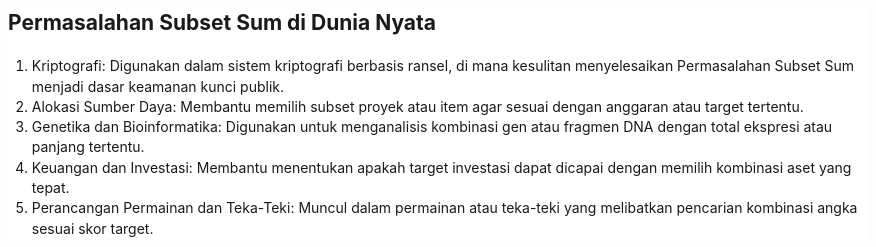 ## Permasalahan Subset Sum di Dunia Nyata
1. Kriptografi: Digunakan dalam sistem kriptografi berbasis ransel, di mana kesulitan menyelesaikan Permasalahan Subset Sum menjadi dasar keamanan kunci publik.
2. Alokasi Sumber Daya: Membantu memilih subset proyek atau item agar sesuai dengan anggaran atau target tertentu.
3. Genetika dan Bioinformatika: Digunakan untuk menganalisis kombinasi gen atau fragmen DNA dengan total ekspresi atau panjang tertentu.
4. Keuangan dan Investasi: Membantu menentukan apakah target investasi dapat dicapai dengan memilih kombinasi aset yang tepat.
5. Perancangan Permainan dan Teka-Teki: Muncul dalam permainan atau teka-teki yang melibatkan pencarian kombinasi angka sesuai skor target.